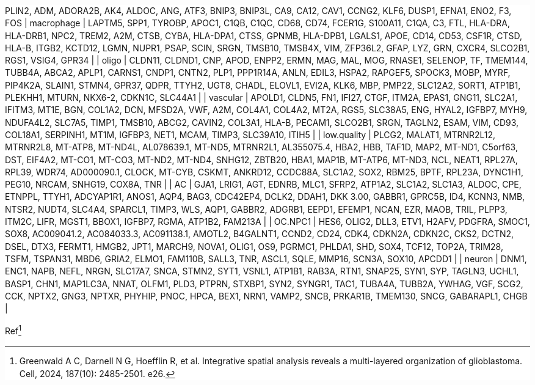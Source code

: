 PLIN2, ADM, ADORA2B, AK4, ALDOC, ANG, ATF3, BNIP3, BNIP3L, CA9, CA12, CAV1, CCNG2, KLF6, DUSP1, EFNA1, ENO2, F3, FOS
| macrophage | LAPTM5, SPP1, TYROBP, APOC1, C1QB, C1QC, CD68, CD74, FCER1G, S100A11, C1QA, C3, FTL, HLA-DRA, HLA-DRB1, NPC2, TREM2, A2M, CTSB, CYBA, HLA-DPA1, CTSS, GPNMB, HLA-DPB1, LGALS1, APOE, CD14, CD53, CSF1R, CTSD, HLA-B, ITGB2, KCTD12, LGMN, NUPR1, PSAP, SCIN, SRGN, TMSB10, TMSB4X, VIM, ZFP36L2, GFAP, LYZ, GRN, CXCR4, SLCO2B1, RGS1, VSIG4, GPR34 | 
| oligo | CLDN11, CLDND1, CNP, APOD, ENPP2, ERMN, MAG, MAL, MOG, RNASE1, SELENOP, TF, TMEM144, TUBB4A, ABCA2, APLP1, CARNS1, CNDP1, CNTN2, PLP1, PPP1R14A, ANLN, EDIL3, HSPA2, RAPGEF5, SPOCK3, MOBP, MYRF, PIP4K2A, SLAIN1, STMN4, GPR37, QDPR, TTYH2, UGT8, CHADL, ELOVL1, EVI2A, KLK6, MBP, PMP22, SLC12A2, SORT1, ATP1B1, PLEKHH1, MTURN, NKX6-2, CDKN1C, SLC44A1 | 
| vascular | APOLD1, CLDN5, FN1, IFI27, CTGF, ITM2A, EPAS1, GNG11, SLC2A1, IFITM3, MT1E, BGN, COL1A2, DCN, MFSD2A, VWF, A2M, COL4A1, COL4A2, MT2A, RGS5, SLC38A5, ENG, HYAL2, IGFBP7, MYH9, NDUFA4L2, SLC7A5, TIMP1, TMSB10, ABCG2, CAVIN2, COL3A1, HLA-B, PECAM1, SLCO2B1, SRGN, TAGLN2, ESAM, VIM, CD93, COL18A1, SERPINH1, MT1M, IGFBP3, NET1, MCAM, TIMP3, SLC39A10, ITIH5 | 
| low.quality | PLCG2, MALAT1, MTRNR2L12, MTRNR2L8, MT-ATP8, MT-ND4L, AL078639.1, MT-ND5, MTRNR2L1, AL355075.4, HBA2, HBB, TAF1D, MAP2, MT-ND1, C5orf63, DST, EIF4A2, MT-CO1, MT-CO3, MT-ND2, MT-ND4, SNHG12, ZBTB20, HBA1, MAP1B, MT-ATP6, MT-ND3, NCL, NEAT1, RPL27A, RPL39, WDR74, AD000090.1, CLOCK, MT-CYB, CSKMT, ANKRD12, CCDC88A, SLC1A2, SOX2, RBM25, BPTF, RPL23A, DYNC1H1, PEG10, NRCAM, SNHG19, COX8A, TNR | 
| AC | GJA1, LRIG1, AGT, EDNRB, MLC1, SFRP2, ATP1A2, SLC1A2, SLC1A3, ALDOC, CPE, ETNPPL, TTYH1, ADCYAP1R1, ANOS1, AQP4, BAG3, CDC42EP4, DCLK2, DDAH1, DKK 3.00, GABBR1, GPRC5B, ID4, KCNN3, NMB, NTSR2, NUDT4, SLC4A4, SPARCL1, TIMP3, WLS, AQP1, GABBR2, ADGRB1, EEPD1, EFEMP1, NCAN, EZR, MAOB, TRIL, PLPP3, ITM2C, LIFR, MGST1, BBOX1, IGFBP7, RGMA, ATP1B2, FAM213A | 
| OC.NPC1 | HES6, OLIG2, DLL3, ETV1, H2AFV, PDGFRA, SMOC1, SOX8, AC009041.2, AC084033.3, AC091138.1, AMOTL2, B4GALNT1, CCND2, CD24, CDK4, CDKN2A, CDKN2C, CKS2, DCTN2, DSEL, DTX3, FERMT1, HMGB2, JPT1, MARCH9, NOVA1, OLIG1, OS9, PGRMC1, PHLDA1, SHD, SOX4, TCF12, TOP2A, TRIM28, TSFM, TSPAN31, MBD6, GRIA2, ELMO1, FAM110B, SALL3, TNR, ASCL1, SQLE, MMP16, SCN3A, SOX10, APCDD1 | 
| neuron | DNM1, ENC1, NAPB, NEFL, NRGN, SLC17A7, SNCA, STMN2, SYT1, VSNL1, ATP1B1, RAB3A, RTN1, SNAP25, SYN1, SYP, TAGLN3, UCHL1, BASP1, CHN1, MAP1LC3A, NNAT, OLFM1, PLD3, PTPRN, STXBP1, SYN2, SYNGR1, TAC1, TUBA4A, TUBB2A, YWHAG, VGF, SCG2, CCK, NPTX2, GNG3, NPTXR, PHYHIP, PNOC, HPCA, BEX1, NRN1, VAMP2, SNCB, PRKAR1B, TMEM130, SNCG, GABARAPL1, CHGB | 

Ref[^1]

[^1]: Greenwald A C, Darnell N G, Hoefflin R, et al. Integrative spatial analysis reveals a multi-layered organization of glioblastoma. Cell, 2024, 187(10): 2485-2501. e26.